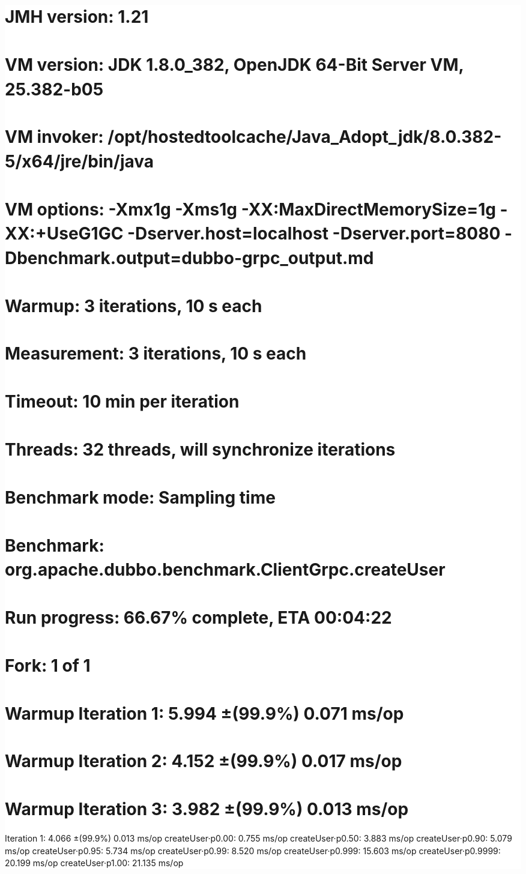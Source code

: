 
# JMH version: 1.21
# VM version: JDK 1.8.0_382, OpenJDK 64-Bit Server VM, 25.382-b05
# VM invoker: /opt/hostedtoolcache/Java_Adopt_jdk/8.0.382-5/x64/jre/bin/java
# VM options: -Xmx1g -Xms1g -XX:MaxDirectMemorySize=1g -XX:+UseG1GC -Dserver.host=localhost -Dserver.port=8080 -Dbenchmark.output=dubbo-grpc_output.md
# Warmup: 3 iterations, 10 s each
# Measurement: 3 iterations, 10 s each
# Timeout: 10 min per iteration
# Threads: 32 threads, will synchronize iterations
# Benchmark mode: Sampling time
# Benchmark: org.apache.dubbo.benchmark.ClientGrpc.createUser

# Run progress: 66.67% complete, ETA 00:04:22
# Fork: 1 of 1
# Warmup Iteration   1: 5.994 ±(99.9%) 0.071 ms/op
# Warmup Iteration   2: 4.152 ±(99.9%) 0.017 ms/op
# Warmup Iteration   3: 3.982 ±(99.9%) 0.013 ms/op
Iteration   1: 4.066 ±(99.9%) 0.013 ms/op
                 createUser·p0.00:   0.755 ms/op
                 createUser·p0.50:   3.883 ms/op
                 createUser·p0.90:   5.079 ms/op
                 createUser·p0.95:   5.734 ms/op
                 createUser·p0.99:   8.520 ms/op
                 createUser·p0.999:  15.603 ms/op
                 createUser·p0.9999: 20.199 ms/op
                 createUser·p1.00:   21.135 ms/op
